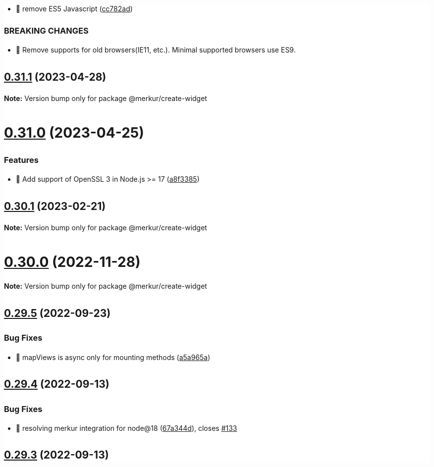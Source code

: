 - 🎸 remove ES5 Javascript ([cc782ad](https://github.com/mjancarik/merkur/commit/cc782adcdf8e19ddf79cba9e134dec6f96ec6893))

### BREAKING CHANGES

- 🧨 Remove supports for old browsers(IE11, etc.). Minimal supported browsers
  use ES9.

## [0.31.1](https://github.com/mjancarik/merkur/compare/v0.31.0...v0.31.1) (2023-04-28)

**Note:** Version bump only for package @merkur/create-widget

# [0.31.0](https://github.com/mjancarik/merkur/compare/v0.30.1...v0.31.0) (2023-04-25)

### Features

- 🎸 Add support of OpenSSL 3 in Node.js >= 17 ([a8f3385](https://github.com/mjancarik/merkur/commit/a8f33853e0eaea8482611f99bed6f02228048d05))

## [0.30.1](https://github.com/mjancarik/merkur/compare/v0.30.0...v0.30.1) (2023-02-21)

**Note:** Version bump only for package @merkur/create-widget

# [0.30.0](https://github.com/mjancarik/merkur/compare/v0.29.5...v0.30.0) (2022-11-28)

**Note:** Version bump only for package @merkur/create-widget

## [0.29.5](https://github.com/mjancarik/merkur/compare/v0.29.4...v0.29.5) (2022-09-23)

### Bug Fixes

- 🐛 mapViews is async only for mounting methods ([a5a965a](https://github.com/mjancarik/merkur/commit/a5a965ab1db6d1c3c9892414d7cb3270b5a07b5c))

## [0.29.4](https://github.com/mjancarik/merkur/compare/v0.29.3...v0.29.4) (2022-09-13)

### Bug Fixes

- 🐛 resolving merkur integration for node@18 ([67a344d](https://github.com/mjancarik/merkur/commit/67a344d1197674f1fa9a4f263d43b8961f1b26aa)), closes [#133](https://github.com/mjancarik/merkur/issues/133)

## [0.29.3](https://github.com/mjancarik/merkur/compare/v0.29.2...v0.29.3) (2022-09-13)
